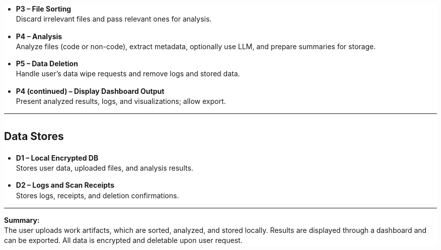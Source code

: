 - **P3 – File Sorting**  
  Discard irrelevant files and pass relevant ones for analysis.

- **P4 – Analysis**  
  Analyze files (code or non-code), extract metadata, optionally use LLM, and prepare summaries for storage.

- **P5 – Data Deletion**  
  Handle user’s data wipe requests and remove logs and stored data.

- **P4 (continued) – Display Dashboard Output**  
  Present analyzed results, logs, and visualizations; allow export.

---

## Data Stores
- **D1 – Local Encrypted DB**  
  Stores user data, uploaded files, and analysis results.  

- **D2 – Logs and Scan Receipts**  
  Stores logs, receipts, and deletion confirmations.

---

**Summary:**  
The user uploads work artifacts, which are sorted, analyzed, and stored locally. Results are displayed through a dashboard and can be exported. All data is encrypted and deletable upon user request.






